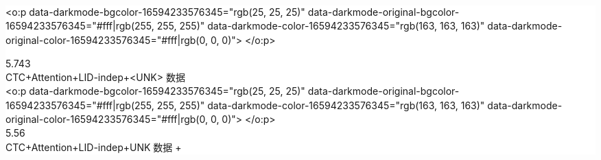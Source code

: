 <span data-darkmode-bgcolor-16594233576345="rgb(25, 25, 25)" data-darkmode-original-bgcolor-16594233576345="#fff|rgb(255, 255, 255)" data-darkmode-color-16594233576345="rgb(163, 163, 163)" data-darkmode-original-color-16594233576345="#fff|rgb(0, 0, 0)" data-style="font-family: 宋体; line-height: 150%; color: rgb(0, 0, 0); font-size: 16px; letter-spacing: 1px;"><o:p data-darkmode-bgcolor-16594233576345="rgb(25, 25, 25)" data-darkmode-original-bgcolor-16594233576345="#fff|rgb(255, 255, 255)" data-darkmode-color-16594233576345="rgb(163, 163, 163)" data-darkmode-original-color-16594233576345="#fff|rgb(0, 0, 0)">&nbsp;</o:p></span></section></td><td width="213" valign="center" data-darkmode-bgcolor-16594233576345="rgb(25, 25, 25)" data-darkmode-original-bgcolor-16594233576345="#fff|rgb(255, 255, 255)" data-style="padding: 0pt 5.4pt; border-width: initial; border-style: none; border-color: initial; background: rgb(255, 255, 255);"><section data-darkmode-bgcolor-16594233576345="rgb(25, 25, 25)" data-darkmode-original-bgcolor-16594233576345="#fff|rgb(255, 255, 255)"><span data-darkmode-bgcolor-16594233576345="rgb(25, 25, 25)" data-darkmode-original-bgcolor-16594233576345="#fff|rgb(255, 255, 255)" data-darkmode-color-16594233576345="rgb(163, 163, 163)" data-darkmode-original-color-16594233576345="#fff|rgb(0, 0, 0)" data-style="font-family: 宋体; line-height: 150%; color: rgb(0, 0, 0); font-size: 16px; letter-spacing: 1px;">5.743</span></section></td></tr><tr><td width="212" valign="center" data-darkmode-bgcolor-16594233576345="rgb(25, 25, 25)" data-darkmode-original-bgcolor-16594233576345="#fff|rgb(255, 255, 255)" data-style="padding: 0pt 5.4pt; border-width: initial; border-style: none; border-color: initial; background: rgb(255, 255, 255);"><section data-darkmode-bgcolor-16594233576345="rgb(25, 25, 25)" data-darkmode-original-bgcolor-16594233576345="#fff|rgb(255, 255, 255)"><span data-darkmode-bgcolor-16594233576345="rgb(25, 25, 25)" data-darkmode-original-bgcolor-16594233576345="#fff|rgb(255, 255, 255)">CTC+Attention+LID-indep+&lt;UNK&gt; 数据</span></section><section data-darkmode-bgcolor-16594233576345="rgb(25, 25, 25)" data-darkmode-original-bgcolor-16594233576345="#fff|rgb(255, 255, 255)"><span data-darkmode-bgcolor-16594233576345="rgb(25, 25, 25)" data-darkmode-original-bgcolor-16594233576345="#fff|rgb(255, 255, 255)" data-darkmode-color-16594233576345="rgb(163, 163, 163)" data-darkmode-original-color-16594233576345="#fff|rgb(0, 0, 0)" data-style="font-family: 宋体; line-height: 150%; color: rgb(0, 0, 0); font-size: 16px; letter-spacing: 1px;"><o:p data-darkmode-bgcolor-16594233576345="rgb(25, 25, 25)" data-darkmode-original-bgcolor-16594233576345="#fff|rgb(255, 255, 255)" data-darkmode-color-16594233576345="rgb(163, 163, 163)" data-darkmode-original-color-16594233576345="#fff|rgb(0, 0, 0)">&nbsp;</o:p></span></section></td><td width="213" valign="center" data-darkmode-bgcolor-16594233576345="rgb(25, 25, 25)" data-darkmode-original-bgcolor-16594233576345="#fff|rgb(255, 255, 255)" data-style="padding: 0pt 5.4pt; border-width: initial; border-style: none; border-color: initial; background: rgb(255, 255, 255);"><section data-darkmode-bgcolor-16594233576345="rgb(25, 25, 25)" data-darkmode-original-bgcolor-16594233576345="#fff|rgb(255, 255, 255)"><span data-darkmode-bgcolor-16594233576345="rgb(25, 25, 25)" data-darkmode-original-bgcolor-16594233576345="#fff|rgb(255, 255, 255)" data-darkmode-color-16594233576345="rgb(163, 163, 163)" data-darkmode-original-color-16594233576345="#fff|rgb(0, 0, 0)" data-style="font-family: 宋体; line-height: 150%; color: rgb(0, 0, 0); font-size: 16px; letter-spacing: 1px;">5.56</span></section></td></tr><tr><td width="212" valign="center" data-darkmode-bgcolor-16594233576345="rgb(25, 25, 25)" data-darkmode-original-bgcolor-16594233576345="#fff|rgb(255, 255, 255)" data-style="padding: 0pt 5.4pt; border-width: initial; border-style: none; border-color: initial; background: rgb(255, 255, 255);"><section data-darkmode-bgcolor-16594233576345="rgb(25, 25, 25)" data-darkmode-original-bgcolor-16594233576345="#fff|rgb(255, 255, 255)"><span data-darkmode-bgcolor-16594233576345="rgb(25, 25, 25)" data-darkmode-original-bgcolor-16594233576345="#fff|rgb(255, 255, 255)">CTC+Attention+LID-indep+UNK 数据&nbsp;+